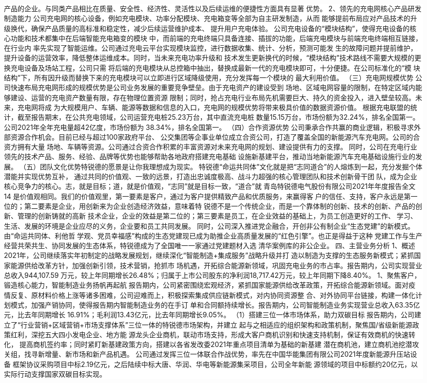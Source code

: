 产品的企业。与同类产品相比在质量、安全性、经济性、灵活性以及后续运维的便捷性方面具有显著
优势。
2、领先的充电网核心产品研发制造能力
公司充电网的核心设备，例如充电模块、功率分配模块、充电箱变等全部为自主研发制造，从而
能够提前布局应对产品技术的升级换代，确保产品质量的高标准和稳定性，减少后续运营维护成本、
提升用户充电体验。
公司充电设备的“模块结构”，使得充电设备的核心功能和技术都集中在后端智能充电箱变的模块
中，而前端的充电终端只具备连接、插拔的功能，后端充电模块与前端充电终端相互链接，在行业内
率先实现了智能运维。公司通过充电云平台实现模块监控，进行数据收集、统计、分析，预测可能发
生的故障问题并提前维护，提升设备的运营效率，降低整体运维成本。同时，当未来充电功率升级和
技术发生更新换代的时候，“模块结构”技术路线不需要大规模的更换充电设备及场站工程，公司只需
将后端的充电模块从总控箱中抽出，替换成最新一代的充电模块即可，十分便捷。在公司标准化的“模
块结构”下，所有因升级而替换下来的充电模块可以立即进行区域降级使用，充分发挥每一个模块的
最大利用价值。
（三）充电网规模优势
公司快速布局充电网形成的规模优势是公司业务发展的重要竞争壁垒。由于充电资产的建设受到
场地、区域电网容量的限制，在特定区域内能够建设、运营的充电资产数量有限，存在物理位置资源
限制；同时，抢占充电行业布局先机需要巨大、持久的资金投入，进入壁垒较高。未来，充电网将成
为大规模用户、车辆、能源等数据和信息的入口，充电网的规模优势将带来极具价值的数据资源价值。
根据充电联盟的统计，截至报告期末，在公共充电领域，公司运营充电桩25.23万台，其中直流充电桩
数量15.15万台，市场份额为32.24%，排名全国第一。公司2021年全年充电量超42亿度，市场份额为
38.34%，排名全国第一。
（四）合作资源优势
公司秉承合作共赢的商业逻辑，积极寻求外部资源合作机会。目前已经与超过100家政府平台、
公交集团等企事业单位成立合资公司，打造了覆盖全国的新能源汽车充电网。公司的合资方拥有大量
场地、车辆等资源。公司通过合资合作积累的丰富资源对未来充电网的规划、建设提供有力的支撑。
同时，公司在充电行业领先的技术产品、服务、经验、品牌等优势也能够帮助各地政府搭建充电基础
设施新基建平台，推动当地新能源汽车充电基础设施行业的发展。
（五）团队文化优势特锐德的愿景是让你我理想成为现实。
特锐德“命运共同体”文化就是把“志同道合”的人熔炼到一起，充分发掘个体潜能并实现优势互补，
通过共同的价值观、一致的远景，打造出忠诚度极高、战斗力超强的核心管理团队和技术创新骨干团
队，成为企业核心竞争力的核心。志，就是目标；道，就是价值观，“志同”就是目标一致，“道合”就
青岛特锐德电气股份有限公司2021年年度报告全文
14
是价值观相同。我们的价值观里，第一要素是客户，通过为客户提供精致产品和优质服务，来赢得客
户的信任、支持，客户永远是第一位的；第二要素是企业，用创新来为企业创造经济效益，意味着特
锐德不是一个传统企业，而是一个靠体制的创新、技术的创新、产品的创新、管理的创新铸就的高新
技术企业，企业的效益是第二位的；第三要素是员工，在企业效益的基础上，为员工创造更好的工作、
学习、生活、发展的环境是企业应尽的义务，企业要和员工共同发展。
同时，公司深入推进党企融合，开创非公有制企业“生态党建”的新模式。由“命运共同体、利他哲
学观、党员幸福感”构成的生态党建现已成为助推企业高质量发展的“红色引擎”。也正是得益于这种
党建工作与生产经营共荣共生、协同发展的生态体系，特锐德成为了全国唯一一家通过党建题材入选
清华案例库的非公企业。
四、主营业务分析
1、概述
2021年，公司继续落实年初制定的战略发展规划，继续深化“智能制造+集成服务”战略升级并打
造以制造为支撑的生态服务新模式；紧抓国家能源供给改革方针，加强创新引领，技术营销，抢抓市
场机遇，开拓综合能源新领域，巩固充电业务的市占率。报告期内，公司实现营业总收入944,107.59
万元，较上年同期增长26.48%；归属于上市公司股东的净利润18,717.42万元，较上年同期下降8.40%。
1、聚焦客户，锻造核心能力，智能制造业务扬帆再起航
报告期内，公司紧密围绕宏观经济，紧抓国家能源供给改革政策，开拓综合能源新领域。面对疫
情反复、原材料价格上涨等诸多困难，公司迎难而上，积极探索集成供应链新模式，对内协同资源整
合、对外协同平台链接，构建一体化计划模式，加强产销协同，使得报告期内智能制造业务的在手订
单和合同额持续增长。报告期内，公司智能制造业务实现营业总收入63.35亿元，比去年同期增长
16.91%；毛利润13.43亿元，比去年同期增长9.05%。
（1）搭建三位一体市场体系，助力双碳目标
报告期内，公司建立了“行业营销+区域营销+市场支撑体系”三位一体的特锐德市场架构，并建立
起与之相适应的组织架构和政策机制，聚焦国/省级新能源政策红利，深挖五大四小发电企业、地方能
源龙头企业商机，联动市场支持，形成大客户商机识别和快速支持机制，保证有效商机的快速转化，
提高商机签约率；同时紧盯新基建政策方向，搭建以各省发改委2021年重点项目清单为基础的新基建
潜在商机池，建立商机池挖潜攻关组，找寻新增量、新市场和新产品机遇。
公司通过发挥三位一体联合作战优势，率先在中国华能集团有限公司2021年度新能源升压站设备
框架协议采购项目中标2.19亿元，之后陆续中标大唐、华润、华电等新能源集采项目，公司全年新能
源领域的项目中标额约20亿元，以实际行动支撑国家双碳目标实现。